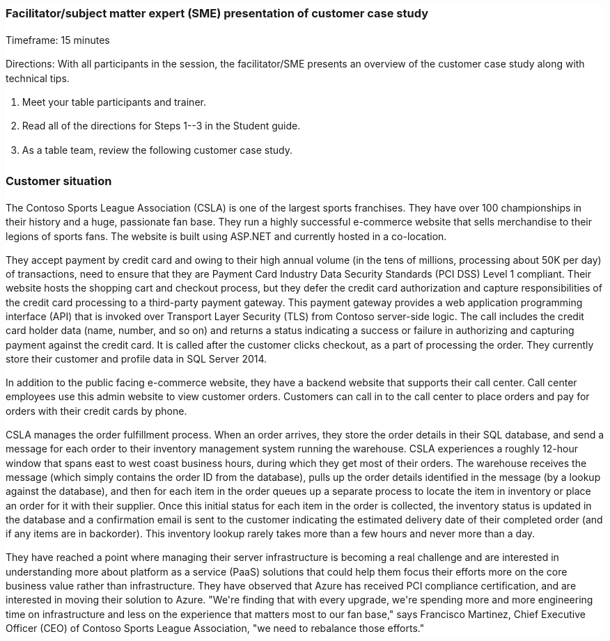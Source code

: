 ### Facilitator/subject matter expert (SME) presentation of customer case study 

Timeframe: 15 minutes

Directions: With all participants in the session, the facilitator/SME presents an overview of the customer case study along with technical tips.

1.  Meet your table participants and trainer.

2.  Read all of the directions for Steps 1--3 in the Student guide.

3.  As a table team, review the following customer case study.
 
### Customer situation

The Contoso Sports League Association (CSLA) is one of the largest sports franchises. They have over 100 championships in their history and a huge, passionate fan base. They run a highly successful e-commerce website that sells merchandise to their legions of sports fans. The website is built using ASP.NET and currently hosted in a co-location.

They accept payment by credit card and owing to their high annual volume (in the tens of millions, processing about 50K per day) of transactions, need to ensure that they are Payment Card Industry Data Security Standards (PCI DSS) Level 1 compliant. Their website hosts the shopping cart and checkout process, but they defer the credit card authorization and capture responsibilities of the credit card processing to a third-party payment gateway. This payment gateway provides a web application programming interface (API) that is invoked over Transport Layer Security (TLS) from Contoso server-side logic. The call includes the credit card holder data (name, number, and so on) and returns a status indicating a success or failure in authorizing and capturing payment against the credit card. It is called after the customer clicks checkout, as a part of processing the order. They currently store their customer and profile data in SQL Server 2014.

In addition to the public facing e-commerce website, they have a backend website that supports their call center. Call center employees use this admin website to view customer orders. Customers can call in to the call center to place orders and pay for orders with their credit cards by phone.

CSLA manages the order fulfillment process. When an order arrives, they store the order details in their SQL database, and send a message for each order to their inventory management system running the warehouse. CSLA experiences a roughly 12-hour window that spans east to west coast business hours, during which they get most of their orders. The warehouse receives the message (which simply contains the order ID from the database), pulls up the order details identified in the message (by a lookup against the database), and then for each item in the order queues up a separate process to locate the item in inventory or place an order for it with their supplier. Once this initial status for each item in the order is collected, the inventory status is updated in the database and a confirmation email is sent to the customer indicating the estimated delivery date of their completed order (and if any items are in backorder). This inventory lookup rarely takes more than a few hours and never more than a day.

They have reached a point where managing their server infrastructure is becoming a real challenge and are interested in understanding more about platform as a service (PaaS) solutions that could help them focus their efforts more on the core business value rather than infrastructure. They have observed that Azure has received PCI compliance certification, and are interested in moving their solution to Azure. "We're finding that with every upgrade, we're spending more and more engineering time on infrastructure and less on the experience that matters most to our fan base," says Francisco Martinez, Chief Executive Officer (CEO) of Contoso Sports League Association, "we need to rebalance those efforts."
